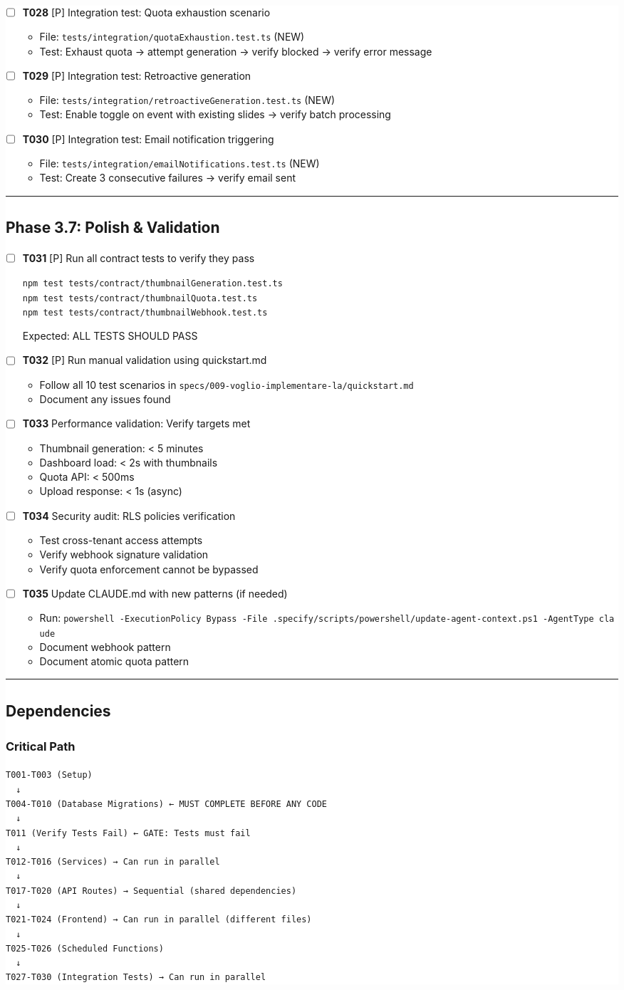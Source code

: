 - [ ] **T028** [P] Integration test: Quota exhaustion scenario
  - File: `tests/integration/quotaExhaustion.test.ts` (NEW)
  - Test: Exhaust quota → attempt generation → verify blocked → verify error message

- [ ] **T029** [P] Integration test: Retroactive generation
  - File: `tests/integration/retroactiveGeneration.test.ts` (NEW)
  - Test: Enable toggle on event with existing slides → verify batch processing

- [ ] **T030** [P] Integration test: Email notification triggering
  - File: `tests/integration/emailNotifications.test.ts` (NEW)
  - Test: Create 3 consecutive failures → verify email sent

---

## Phase 3.7: Polish & Validation

- [ ] **T031** [P] Run all contract tests to verify they pass
  ```bash
  npm test tests/contract/thumbnailGeneration.test.ts
  npm test tests/contract/thumbnailQuota.test.ts
  npm test tests/contract/thumbnailWebhook.test.ts
  ```
  Expected: ALL TESTS SHOULD PASS

- [ ] **T032** [P] Run manual validation using quickstart.md
  - Follow all 10 test scenarios in `specs/009-voglio-implementare-la/quickstart.md`
  - Document any issues found

- [ ] **T033** Performance validation: Verify targets met
  - Thumbnail generation: < 5 minutes
  - Dashboard load: < 2s with thumbnails
  - Quota API: < 500ms
  - Upload response: < 1s (async)

- [ ] **T034** Security audit: RLS policies verification
  - Test cross-tenant access attempts
  - Verify webhook signature validation
  - Verify quota enforcement cannot be bypassed

- [ ] **T035** Update CLAUDE.md with new patterns (if needed)
  - Run: `powershell -ExecutionPolicy Bypass -File .specify/scripts/powershell/update-agent-context.ps1 -AgentType claude`
  - Document webhook pattern
  - Document atomic quota pattern

---

## Dependencies

### Critical Path
```
T001-T003 (Setup)
  ↓
T004-T010 (Database Migrations) ← MUST COMPLETE BEFORE ANY CODE
  ↓
T011 (Verify Tests Fail) ← GATE: Tests must fail
  ↓
T012-T016 (Services) → Can run in parallel
  ↓
T017-T020 (API Routes) → Sequential (shared dependencies)
  ↓
T021-T024 (Frontend) → Can run in parallel (different files)
  ↓
T025-T026 (Scheduled Functions)
  ↓
T027-T030 (Integration Tests) → Can run in parallel
```